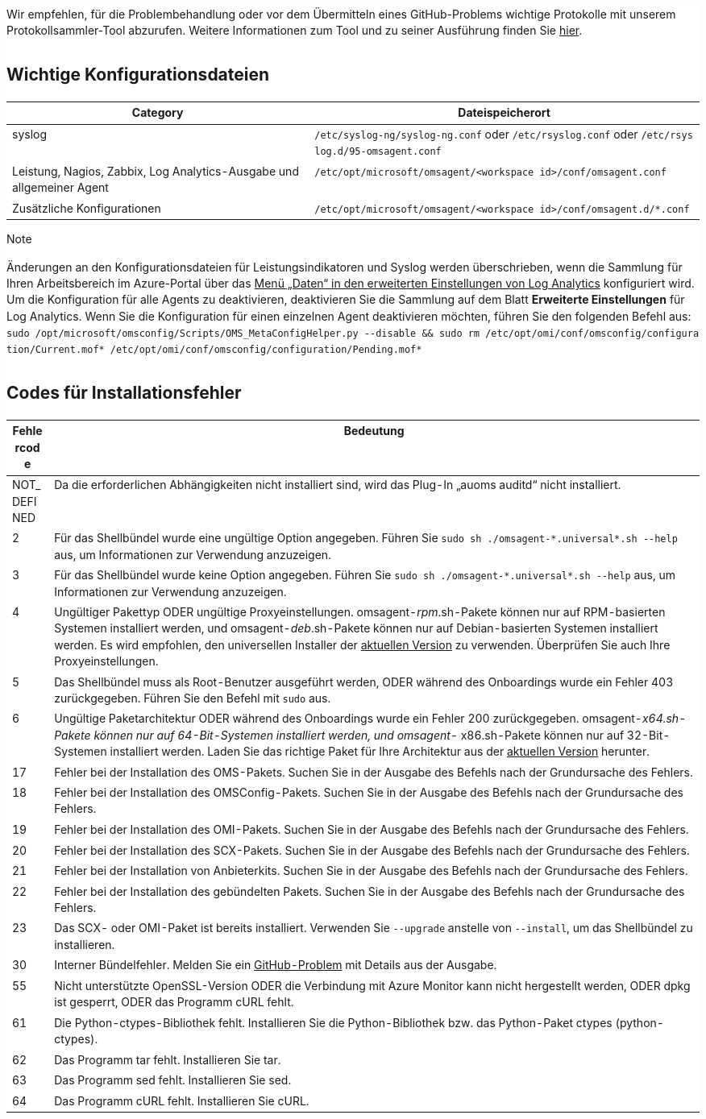  Wir empfehlen, für die Problembehandlung oder vor dem Übermitteln eines GitHub-Problems wichtige Protokolle mit unserem Protokollsammler-Tool abzurufen. Weitere Informationen zum Tool und zu seiner Ausführung finden Sie [hier](https://github.com/Microsoft/OMS-Agent-for-Linux/blob/master/tools/LogCollector/OMS_Linux_Agent_Log_Collector.md).

## <a name="important-configuration-files"></a>Wichtige Konfigurationsdateien

 Category | Dateispeicherort
 ----- | -----
 syslog | `/etc/syslog-ng/syslog-ng.conf` oder `/etc/rsyslog.conf` oder `/etc/rsyslog.d/95-omsagent.conf`
 Leistung, Nagios, Zabbix, Log Analytics-Ausgabe und allgemeiner Agent | `/etc/opt/microsoft/omsagent/<workspace id>/conf/omsagent.conf`
 Zusätzliche Konfigurationen | `/etc/opt/microsoft/omsagent/<workspace id>/conf/omsagent.d/*.conf`

 >[!NOTE]
 >Änderungen an den Konfigurationsdateien für Leistungsindikatoren und Syslog werden überschrieben, wenn die Sammlung für Ihren Arbeitsbereich im Azure-Portal über das [Menü „Daten“ in den erweiterten Einstellungen von Log Analytics](../agents/agent-data-sources.md#configuring-data-sources) konfiguriert wird. Um die Konfiguration für alle Agents zu deaktivieren, deaktivieren Sie die Sammlung auf dem Blatt **Erweiterte Einstellungen** für Log Analytics. Wenn Sie die Konfiguration für einen einzelnen Agent deaktivieren möchten, führen Sie den folgenden Befehl aus:  
> `sudo /opt/microsoft/omsconfig/Scripts/OMS_MetaConfigHelper.py --disable && sudo rm /etc/opt/omi/conf/omsconfig/configuration/Current.mof* /etc/opt/omi/conf/omsconfig/configuration/Pending.mof*`

## <a name="installation-error-codes"></a>Codes für Installationsfehler

| Fehlercode | Bedeutung |
| --- | --- |
| NOT_DEFINED | Da die erforderlichen Abhängigkeiten nicht installiert sind, wird das Plug-In „auoms auditd“ nicht installiert. | Bei der Installation von auoms ist ein Fehler aufgetreten. Installieren Sie das auditd-Paket. |
| 2 | Für das Shellbündel wurde eine ungültige Option angegeben. Führen Sie `sudo sh ./omsagent-*.universal*.sh --help` aus, um Informationen zur Verwendung anzuzeigen. |
| 3 | Für das Shellbündel wurde keine Option angegeben. Führen Sie `sudo sh ./omsagent-*.universal*.sh --help` aus, um Informationen zur Verwendung anzuzeigen. |
| 4 | Ungültiger Pakettyp ODER ungültige Proxyeinstellungen. omsagent-*rpm*.sh-Pakete können nur auf RPM-basierten Systemen installiert werden, und omsagent-*deb*.sh-Pakete können nur auf Debian-basierten Systemen installiert werden. Es wird empfohlen, den universellen Installer der [aktuellen Version](../vm/quick-collect-linux-computer.md#install-the-agent-for-linux) zu verwenden. Überprüfen Sie auch Ihre Proxyeinstellungen. |
| 5 | Das Shellbündel muss als Root-Benutzer ausgeführt werden, ODER während des Onboardings wurde ein Fehler 403 zurückgegeben. Führen Sie den Befehl mit `sudo` aus. |
| 6 | Ungültige Paketarchitektur ODER während des Onboardings wurde ein Fehler 200 zurückgegeben. omsagent-*x64.sh-Pakete können nur auf 64-Bit-Systemen installiert werden, und omsagent-* x86.sh-Pakete können nur auf 32-Bit-Systemen installiert werden. Laden Sie das richtige Paket für Ihre Architektur aus der [aktuellen Version](https://github.com/Microsoft/OMS-Agent-for-Linux/releases/latest) herunter. |
| 17 | Fehler bei der Installation des OMS-Pakets. Suchen Sie in der Ausgabe des Befehls nach der Grundursache des Fehlers. |
| 18 | Fehler bei der Installation des OMSConfig-Pakets. Suchen Sie in der Ausgabe des Befehls nach der Grundursache des Fehlers. |
| 19 | Fehler bei der Installation des OMI-Pakets. Suchen Sie in der Ausgabe des Befehls nach der Grundursache des Fehlers. |
| 20 | Fehler bei der Installation des SCX-Pakets. Suchen Sie in der Ausgabe des Befehls nach der Grundursache des Fehlers. |
| 21 | Fehler bei der Installation von Anbieterkits. Suchen Sie in der Ausgabe des Befehls nach der Grundursache des Fehlers. |
| 22 | Fehler bei der Installation des gebündelten Pakets. Suchen Sie in der Ausgabe des Befehls nach der Grundursache des Fehlers. |
| 23 | Das SCX- oder OMI-Paket ist bereits installiert. Verwenden Sie `--upgrade` anstelle von `--install`, um das Shellbündel zu installieren. |
| 30 | Interner Bündelfehler. Melden Sie ein [GitHub-Problem](https://github.com/Microsoft/OMS-Agent-for-Linux/issues) mit Details aus der Ausgabe. |
| 55 | Nicht unterstützte OpenSSL-Version ODER die Verbindung mit Azure Monitor kann nicht hergestellt werden, ODER dpkg ist gesperrt, ODER das Programm cURL fehlt. |
| 61 | Die Python-ctypes-Bibliothek fehlt. Installieren Sie die Python-Bibliothek bzw. das Python-Paket ctypes (python-ctypes). |
| 62 | Das Programm tar fehlt. Installieren Sie tar. |
| 63 | Das Programm sed fehlt. Installieren Sie sed. |
| 64 | Das Programm cURL fehlt. Installieren Sie cURL. |